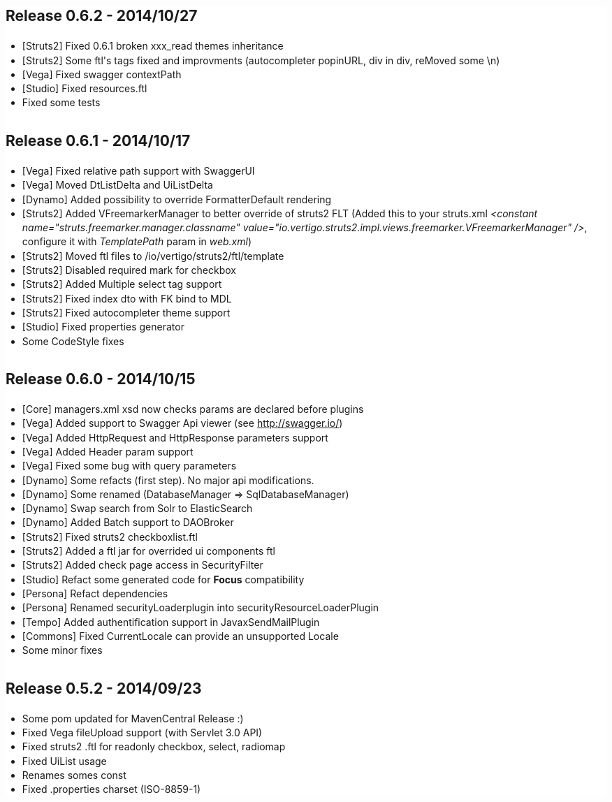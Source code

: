 Release 0.6.2 - 2014/10/27
----------------------
* [Struts2] Fixed 0.6.1 broken xxx_read themes inheritance
* [Struts2] Some ftl's tags fixed and improvments (autocompleter popinURL, div in div, reMoved some \n)
* [Vega] Fixed swagger contextPath
* [Studio] Fixed resources.ftl
* Fixed some tests

Release 0.6.1 - 2014/10/17
----------------------
* [Vega] Fixed relative path support with SwaggerUI
* [Vega] Moved DtListDelta and UiListDelta
* [Dynamo] Added possibility to override FormatterDefault rendering
* [Struts2] Added VFreemarkerManager to better override of struts2 FLT (Added this to your struts.xml *&lt;constant name="struts.freemarker.manager.classname" value="io.vertigo.struts2.impl.views.freemarker.VFreemarkerManager" /&gt;*, configure it with *TemplatePath* param in *web.xml*) 
* [Struts2] Moved ftl files to /io/vertigo/struts2/ftl/template 
* [Struts2] Disabled required mark for checkbox
* [Struts2] Added Multiple select tag support
* [Struts2] Fixed index dto with FK bind to MDL
* [Struts2] Fixed autocompleter theme support
* [Studio] Fixed properties generator
* Some CodeStyle fixes

Release 0.6.0 - 2014/10/15
----------------------
* [Core] managers.xml xsd now checks params are declared before plugins
* [Vega] Added support to Swagger Api viewer (see http://swagger.io/)
* [Vega] Added HttpRequest and HttpResponse parameters support
* [Vega] Added Header param support
* [Vega] Fixed some bug with query parameters
* [Dynamo] Some refacts (first step). No major api modifications.
* [Dynamo] Some renamed (DatabaseManager => SqlDatabaseManager)
* [Dynamo] Swap search from Solr to ElasticSearch 
* [Dynamo] Added Batch support to DAOBroker
* [Struts2] Fixed struts2 checkboxlist.ftl 
* [Struts2] Added a ftl jar for overrided ui components ftl
* [Struts2] Added check page access in SecurityFilter 
* [Studio] Refact some generated code for **Focus** compatibility
* [Persona] Refact dependencies
* [Persona] Renamed securityLoaderplugin into securityResourceLoaderPlugin
* [Tempo] Added authentification support in JavaxSendMailPlugin
* [Commons] Fixed CurrentLocale can provide an unsupported Locale
* Some minor fixes

Release 0.5.2 - 2014/09/23
--------------------------
* Some pom updated for MavenCentral Release :)
* Fixed Vega fileUpload support (with Servlet 3.0 API)
* Fixed struts2 .ftl for readonly checkbox, select, radiomap
* Fixed UiList usage
* Renames somes const
* Fixed .properties charset (ISO-8859-1)
